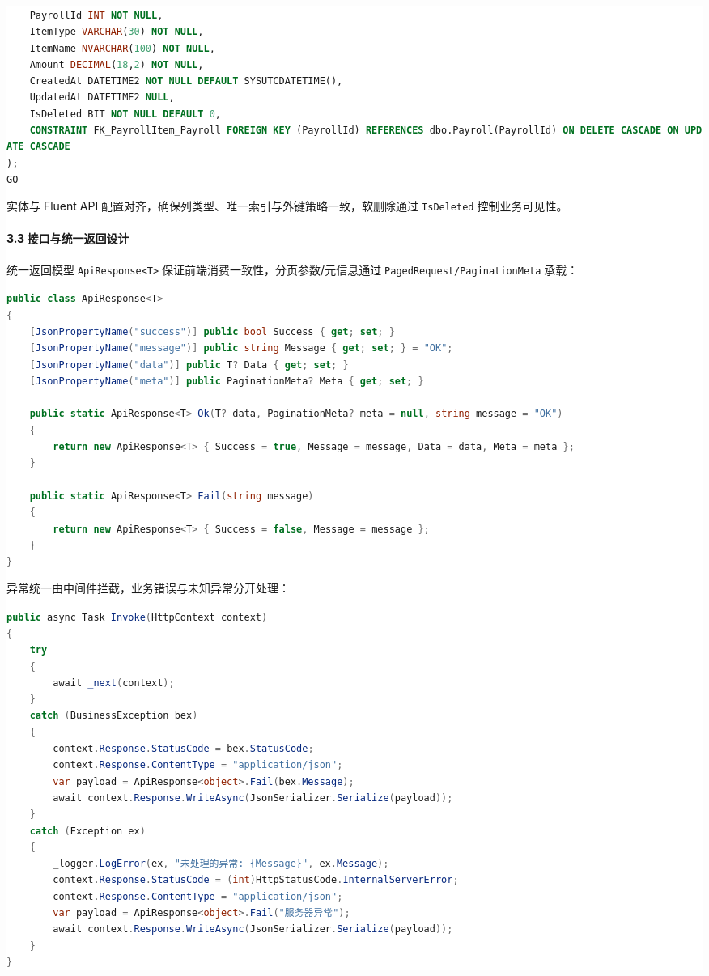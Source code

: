 ```111:139:PayrollApi/SQL/schema.sql
    PayrollId INT NOT NULL,
    ItemType VARCHAR(30) NOT NULL,
    ItemName NVARCHAR(100) NOT NULL,
    Amount DECIMAL(18,2) NOT NULL,
    CreatedAt DATETIME2 NOT NULL DEFAULT SYSUTCDATETIME(),
    UpdatedAt DATETIME2 NULL,
    IsDeleted BIT NOT NULL DEFAULT 0,
    CONSTRAINT FK_PayrollItem_Payroll FOREIGN KEY (PayrollId) REFERENCES dbo.Payroll(PayrollId) ON DELETE CASCADE ON UPDATE CASCADE
);
GO
```

实体与 Fluent API 配置对齐，确保列类型、唯一索引与外键策略一致，软删除通过 `IsDeleted` 控制业务可见性。

#### 3.3 接口与统一返回设计

统一返回模型 `ApiResponse<T>` 保证前端消费一致性，分页参数/元信息通过 `PagedRequest/PaginationMeta` 承载：

```6:22:PayrollApi/Common/ApiResponse.cs
public class ApiResponse<T>
{
	[JsonPropertyName("success")] public bool Success { get; set; }
	[JsonPropertyName("message")] public string Message { get; set; } = "OK";
	[JsonPropertyName("data")] public T? Data { get; set; }
	[JsonPropertyName("meta")] public PaginationMeta? Meta { get; set; }

	public static ApiResponse<T> Ok(T? data, PaginationMeta? meta = null, string message = "OK")
	{
		return new ApiResponse<T> { Success = true, Message = message, Data = data, Meta = meta };
	}

	public static ApiResponse<T> Fail(string message)
	{
		return new ApiResponse<T> { Success = false, Message = message };
	}
}
```

异常统一由中间件拦截，业务错误与未知异常分开处理：

```18:38:PayrollApi/Controllers/ErrorHandlingMiddleware.cs
public async Task Invoke(HttpContext context)
{
	try
	{
		await _next(context);
	}
	catch (BusinessException bex)
	{
		context.Response.StatusCode = bex.StatusCode;
		context.Response.ContentType = "application/json";
		var payload = ApiResponse<object>.Fail(bex.Message);
		await context.Response.WriteAsync(JsonSerializer.Serialize(payload));
	}
	catch (Exception ex)
	{
		_logger.LogError(ex, "未处理的异常: {Message}", ex.Message);
		context.Response.StatusCode = (int)HttpStatusCode.InternalServerError;
		context.Response.ContentType = "application/json";
		var payload = ApiResponse<object>.Fail("服务器异常");
		await context.Response.WriteAsync(JsonSerializer.Serialize(payload));
	}
}
```
